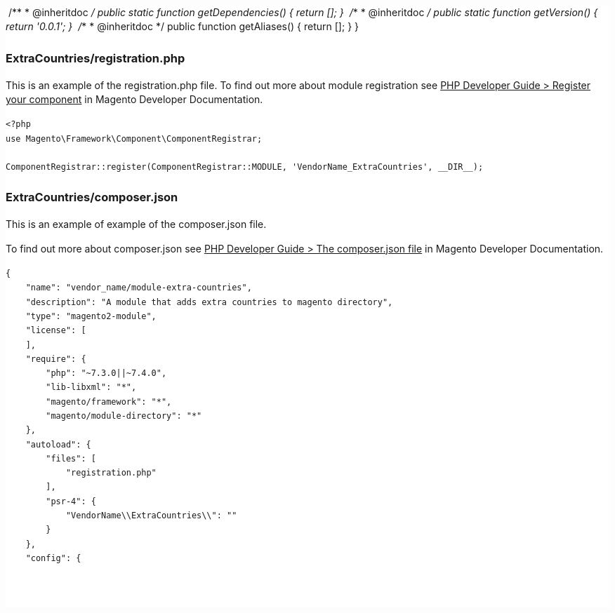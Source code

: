 ​
    /** * @inheritdoc
     */
    public static function getDependencies()
    {
        return [];
    }
​
    /** * @inheritdoc
     */
    public static function getVersion()
    {
        return '0.0.1';
    }
​
    /** * @inheritdoc
     */
    public function getAliases()
    {
        return [];
    }
}
</code></pre>

### ExtraCountries/registration.php

This is an example of the registration.php file. To find out more about module registration see [PHP Developer Guide > Register your component](https://devdocs.magento.com/guides/v2.4/extension-dev-guide/build/component-registration.html) in Magento Developer Documentation. 

<pre><code class="language-php">&lt;?php
use Magento\Framework\Component\ComponentRegistrar;
​
ComponentRegistrar::register(ComponentRegistrar::MODULE, 'VendorName_ExtraCountries', __DIR__);
</code></pre>

### ExtraCountries/composer.json

This is an example of example of the composer.json file.

To find out more about composer.json see [PHP Developer Guide > The composer.json file](https://devdocs.magento.com/guides/v2.4/extension-dev-guide/build/composer-integration.html) in Magento Developer Documentation.

<pre><code class="language-json">{
    "name": "vendor_name/module-extra-countries",
    "description": "A module that adds extra countries to magento directory",
    "type": "magento2-module",
    "license": [
    ],
    "require": {
        "php": "~7.3.0||~7.4.0",
        "lib-libxml": "*",
        "magento/framework": "*",
        "magento/module-directory": "*"
    },
    "autoload": {
        "files": [
            "registration.php"
        ],
        "psr-4": {
            "VendorName\\ExtraCountries\\": ""
        }
    },
    "config": {